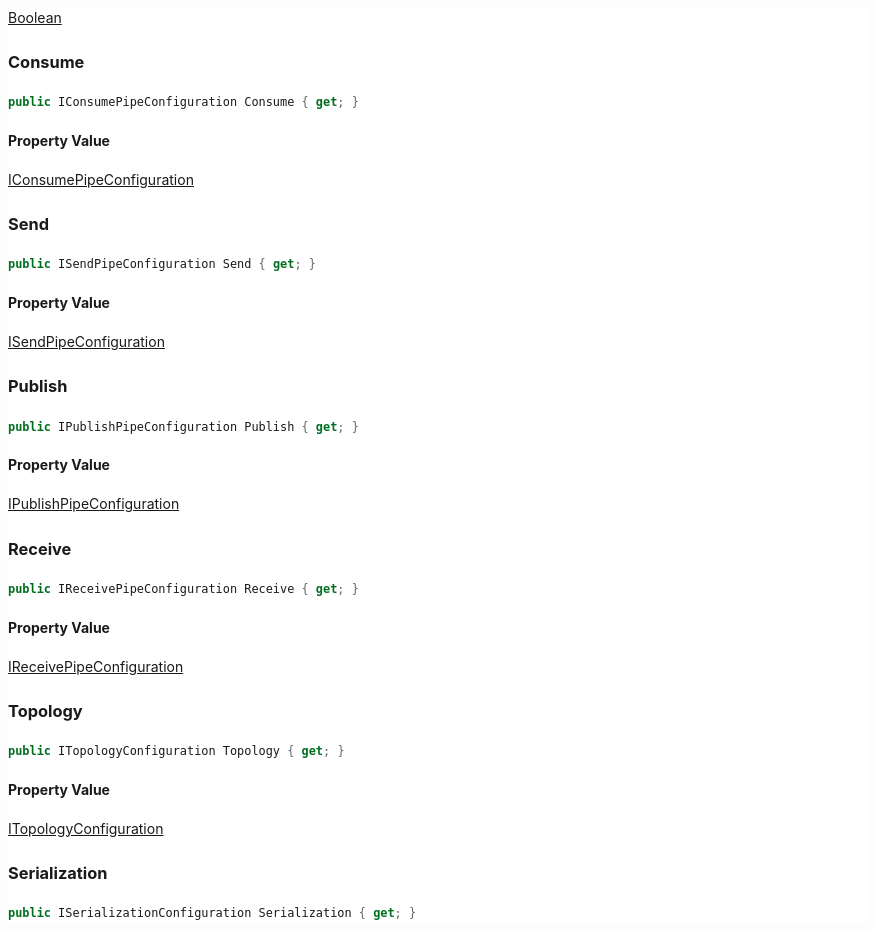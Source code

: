 [Boolean](https://learn.microsoft.com/en-us/dotnet/api/system.boolean)<br/>

### **Consume**

```csharp
public IConsumePipeConfiguration Consume { get; }
```

#### Property Value

[IConsumePipeConfiguration](../masstransit-configuration/iconsumepipeconfiguration)<br/>

### **Send**

```csharp
public ISendPipeConfiguration Send { get; }
```

#### Property Value

[ISendPipeConfiguration](../masstransit-configuration/isendpipeconfiguration)<br/>

### **Publish**

```csharp
public IPublishPipeConfiguration Publish { get; }
```

#### Property Value

[IPublishPipeConfiguration](../masstransit-configuration/ipublishpipeconfiguration)<br/>

### **Receive**

```csharp
public IReceivePipeConfiguration Receive { get; }
```

#### Property Value

[IReceivePipeConfiguration](../masstransit-configuration/ireceivepipeconfiguration)<br/>

### **Topology**

```csharp
public ITopologyConfiguration Topology { get; }
```

#### Property Value

[ITopologyConfiguration](../masstransit-configuration/itopologyconfiguration)<br/>

### **Serialization**

```csharp
public ISerializationConfiguration Serialization { get; }
```
